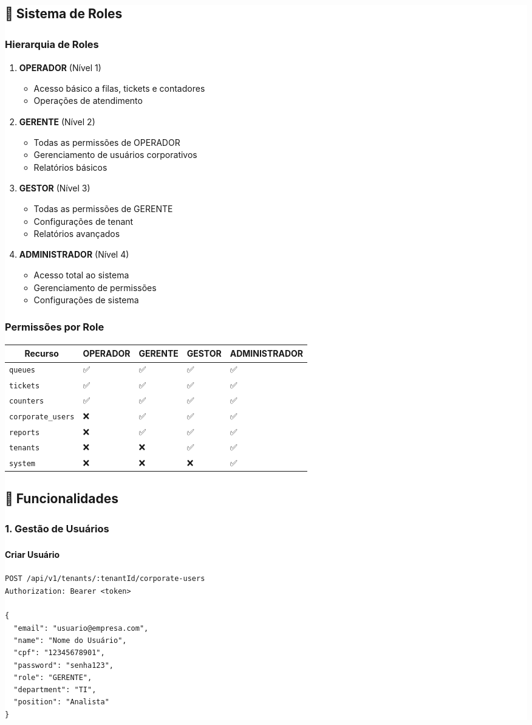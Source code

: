 ## 🔐 Sistema de Roles

### Hierarquia de Roles

1. **OPERADOR** (Nível 1)
   - Acesso básico a filas, tickets e contadores
   - Operações de atendimento

2. **GERENTE** (Nível 2)
   - Todas as permissões de OPERADOR
   - Gerenciamento de usuários corporativos
   - Relatórios básicos

3. **GESTOR** (Nível 3)
   - Todas as permissões de GERENTE
   - Configurações de tenant
   - Relatórios avançados

4. **ADMINISTRADOR** (Nível 4)
   - Acesso total ao sistema
   - Gerenciamento de permissões
   - Configurações de sistema

### Permissões por Role

| Recurso | OPERADOR | GERENTE | GESTOR | ADMINISTRADOR |
|---------|----------|---------|---------|---------------|
| `queues` | ✅ | ✅ | ✅ | ✅ |
| `tickets` | ✅ | ✅ | ✅ | ✅ |
| `counters` | ✅ | ✅ | ✅ | ✅ |
| `corporate_users` | ❌ | ✅ | ✅ | ✅ |
| `reports` | ❌ | ✅ | ✅ | ✅ |
| `tenants` | ❌ | ❌ | ✅ | ✅ |
| `system` | ❌ | ❌ | ❌ | ✅ |

## 🚀 Funcionalidades

### 1. Gestão de Usuários

#### Criar Usuário
```http
POST /api/v1/tenants/:tenantId/corporate-users
Authorization: Bearer <token>

{
  "email": "usuario@empresa.com",
  "name": "Nome do Usuário",
  "cpf": "12345678901",
  "password": "senha123",
  "role": "GERENTE",
  "department": "TI",
  "position": "Analista"
}
```
